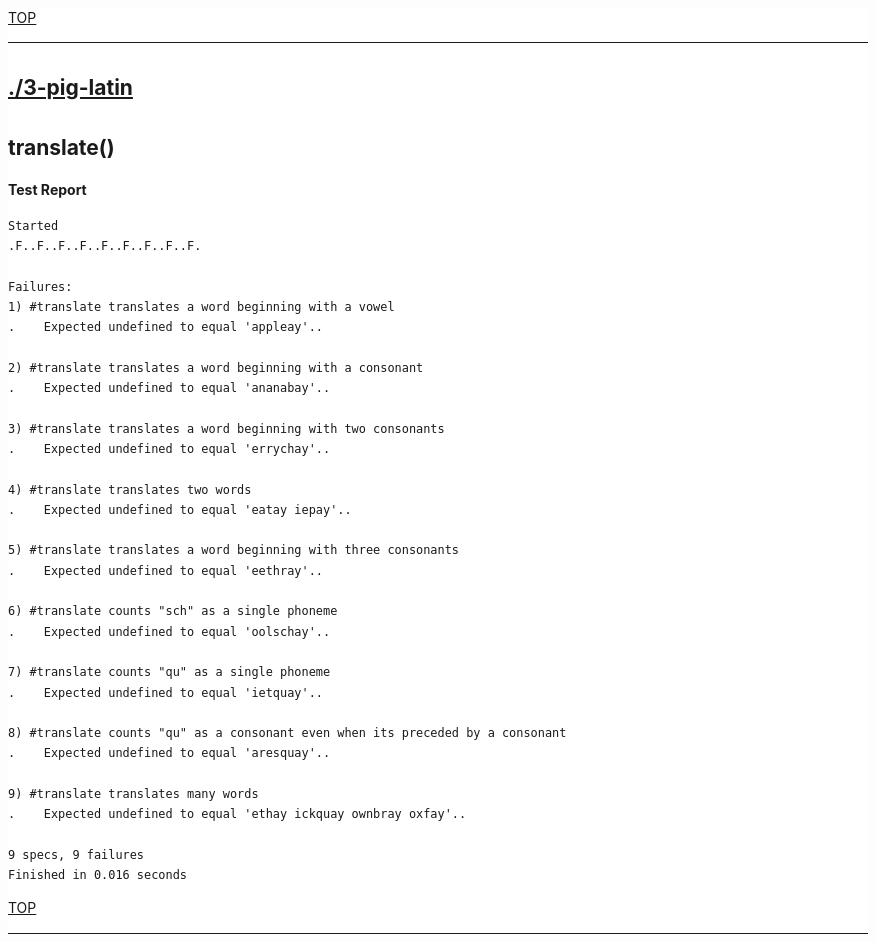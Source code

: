 
[TOP](#Document-and-Pass)


---

## [./3-pig-latin](./3-pig-latin)

<a name="translate"></a>

## translate()

**Test Report**
```
Started
.F..F..F..F..F..F..F..F..F.

Failures:
1) #translate translates a word beginning with a vowel
.    Expected undefined to equal 'appleay'..

2) #translate translates a word beginning with a consonant
.    Expected undefined to equal 'ananabay'..

3) #translate translates a word beginning with two consonants
.    Expected undefined to equal 'errychay'..

4) #translate translates two words
.    Expected undefined to equal 'eatay iepay'..

5) #translate translates a word beginning with three consonants
.    Expected undefined to equal 'eethray'..

6) #translate counts "sch" as a single phoneme
.    Expected undefined to equal 'oolschay'..

7) #translate counts "qu" as a single phoneme
.    Expected undefined to equal 'ietquay'..

8) #translate counts "qu" as a consonant even when its preceded by a consonant
.    Expected undefined to equal 'aresquay'..

9) #translate translates many words
.    Expected undefined to equal 'ethay ickquay ownbray oxfay'..

9 specs, 9 failures
Finished in 0.016 seconds

```

[TOP](#Document-and-Pass)


---
